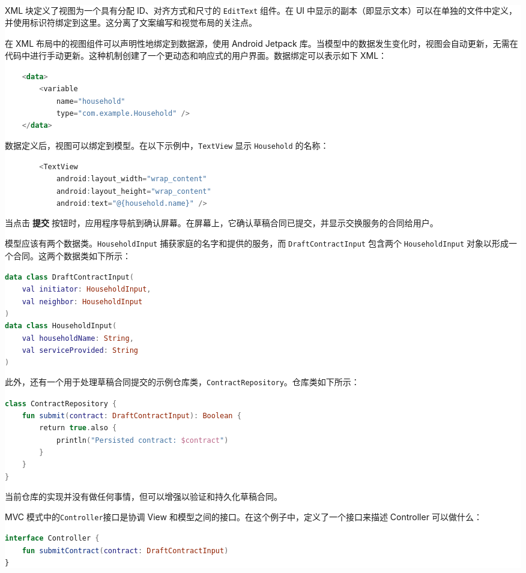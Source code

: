 XML 块定义了视图为一个具有分配 ID、对齐方式和尺寸的 `EditText` 组件。在 UI 中显示的副本（即显示文本）可以在单独的文件中定义，并使用标识符绑定到这里。这分离了文案编写和视觉布局的关注点。

在 XML 布局中的视图组件可以声明性地绑定到数据源，使用 Android Jetpack 库。当模型中的数据发生变化时，视图会自动更新，无需在代码中进行手动更新。这种机制创建了一个更动态和响应式的用户界面。数据绑定可以表示如下 XML：

```kt
    <data>
        <variable
            name="household"
            type="com.example.Household" />
    </data>
```

数据定义后，视图可以绑定到模型。在以下示例中，`TextView` 显示 `Household` 的名称：

```kt
        <TextView
            android:layout_width="wrap_content"
            android:layout_height="wrap_content"
            android:text="@{household.name}" />
```

当点击 **提交** 按钮时，应用程序导航到确认屏幕。在屏幕上，它确认草稿合同已提交，并显示交换服务的合同给用户。

模型应该有两个数据类。`HouseholdInput` 捕获家庭的名字和提供的服务，而 `DraftContractInput` 包含两个 `HouseholdInput` 对象以形成一个合同。这两个数据类如下所示：

```kt
data class DraftContractInput(
    val initiator: HouseholdInput,
    val neighbor: HouseholdInput
)
data class HouseholdInput(
    val householdName: String,
    val serviceProvided: String
)
```

此外，还有一个用于处理草稿合同提交的示例仓库类，`ContractRepository`。仓库类如下所示：

```kt
class ContractRepository {
    fun submit(contract: DraftContractInput): Boolean {
        return true.also {
            println("Persisted contract: $contract")
        }
    }
}
```

当前仓库的实现并没有做任何事情，但可以增强以验证和持久化草稿合同。

MVC 模式中的`Controller`接口是协调 View 和模型之间的接口。在这个例子中，定义了一个接口来描述 Controller 可以做什么：

```kt
interface Controller {
    fun submitContract(contract: DraftContractInput)
}
```
